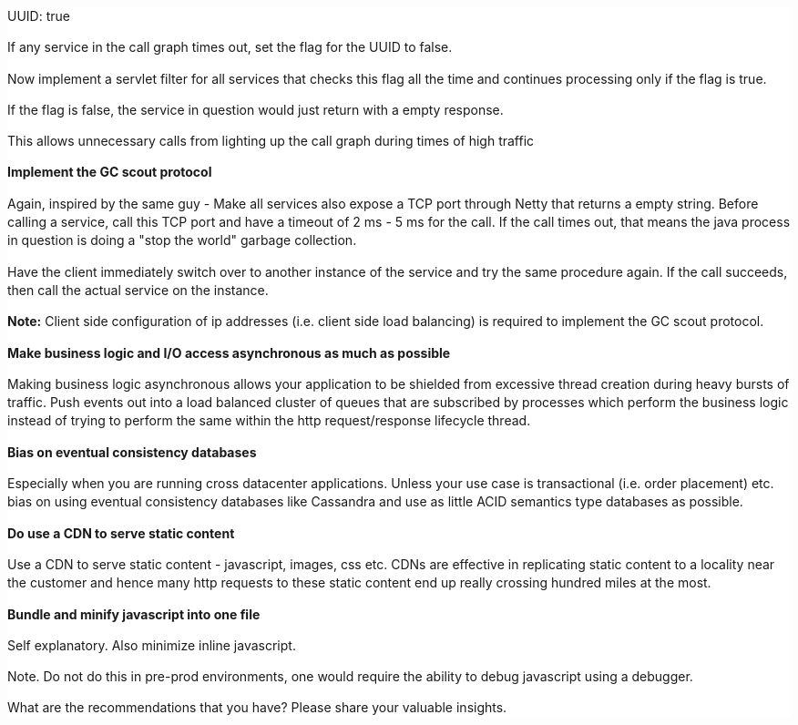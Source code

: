 UUID: true

If any service in the call graph times out, set the flag for the UUID to false.

Now implement a servlet filter for all services that checks this flag all the time and continues processing only if the flag is true. 

If the flag is false, the service in question would just return with a empty response.

This allows unnecessary calls from lighting up the call graph during times of high traffic

**Implement the GC scout protocol**

Again, inspired by the same guy - Make all services also expose a TCP port through Netty that returns a empty string. Before calling a service, call this TCP port and have a timeout of 2 ms - 5 ms for the call. If the call times out, that means the java process in question is doing a "stop the world" garbage collection. 

Have the client immediately switch over to another instance of the service and try the same procedure again. If the call succeeds, then call the actual service on the instance.

**Note:** Client side configuration of ip addresses (i.e. client side load balancing) is required to implement the GC scout protocol.

**Make business logic and I/O access asynchronous as much as possible**

Making business logic asynchronous allows your application to be shielded from excessive thread creation during heavy bursts of traffic. Push events out into a load balanced cluster of queues that are subscribed by processes which perform the business logic instead of trying to perform the same within the http request/response lifecycle thread.

**Bias on eventual consistency databases**

Especially when you are running cross datacenter applications. Unless your use case is transactional (i.e. order placement) etc. bias on using eventual consistency databases like Cassandra and use as little ACID semantics type databases as possible.

**Do use a CDN to serve static content**

Use a CDN to serve static content - javascript, images, css etc. CDNs are effective in replicating static content to a locality near the customer and hence many http requests to these static content end up really crossing hundred miles at the most.

**Bundle and minify javascript into one file**

Self explanatory. Also minimize inline javascript. 

Note. Do not do this in pre-prod environments, one would require the ability to debug javascript using a debugger.

What are the recommendations that you have? Please share your valuable insights.

</div>